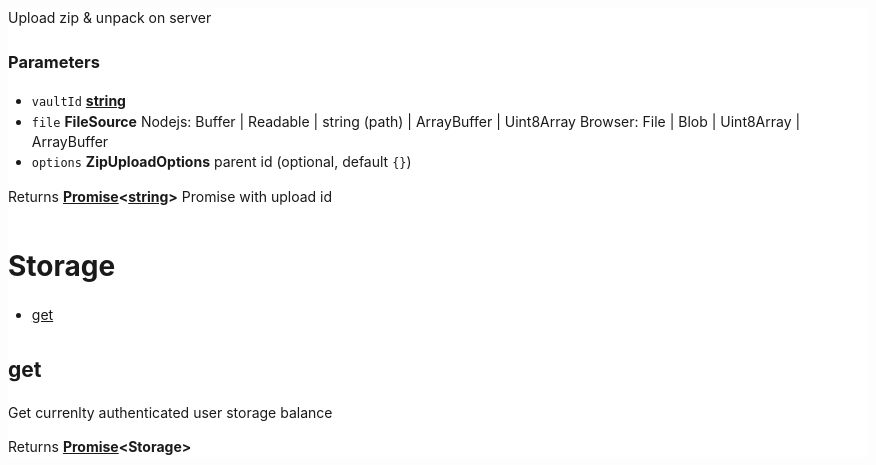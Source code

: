 Upload zip & unpack on server

### Parameters

*   `vaultId` **[string][6]**&#x20;
*   `file` **FileSource** Nodejs: Buffer | Readable | string (path) | ArrayBuffer | Uint8Array
    Browser: File | Blob | Uint8Array | ArrayBuffer
*   `options` **ZipUploadOptions** parent id (optional, default `{}`)

Returns **[Promise][7]<[string][6]>** Promise with upload id

[1]: #uploader

[2]: #parameters

[3]: #examples

[4]: #upload

[5]: #parameters-1

[6]: https://developer.mozilla.org/docs/Web/JavaScript/Reference/Global_Objects/String

[7]: https://developer.mozilla.org/docs/Web/JavaScript/Reference/Global_Objects/Promise




# Storage

*   [get][1]

## get

Get currenlty authenticated user storage balance

Returns **[Promise][2]\<Storage>**&#x20;

[1]: #get

[2]: https://developer.mozilla.org/docs/Web/JavaScript/Reference/Global_Objects/Promise




[2]: #update
[3]: #parameters
[4]: #setuppassword
[6]: #changepassword
[7]: #parameters-2
[8]: #backuppassword
[9]: #parameters-3
[10]: #resetpassword
[11]: #parameters-4
[12]: #hasencryptionsession
[13]: #clearencryptionsession
[14]: #importencryptionsessionfrompassword
[15]: #parameters-5
[16]: #importencryptionsessionfromkeystore
[17]: https://developer.mozilla.org/docs/Web/JavaScript/Reference/Global_Objects/Promise
[18]: https://tusky.com/terms-of-service-consumer
[19]: https://developer.mozilla.org/docs/Web/JavaScript/Reference/Global_Objects/String
[20]: https://developer.mozilla.org/docs/Web/JavaScript/Reference/Global_Objects/Boolean
[1]: #listall
[2]: #list
[3]: #generate
[4]: #revoke
[6]: #examples
[8]: https://developer.mozilla.org/docs/Web/JavaScript/Reference/Global_Objects/Array
[9]: https://developer.mozilla.org/docs/Web/JavaScript/Reference/Global_Objects/String
[6]: #get
[7]: #parameters-2
[8]: #list
[9]: #parameters-3
[10]: #listall
[11]: #parameters-4
[12]: #rename
[13]: #parameters-5
[14]: #move
[15]: #parameters-6
[16]: #delete
[17]: #parameters-7
[18]: #restore
[19]: #parameters-8
[20]: #deletepermanently
[21]: #parameters-9
[22]: #subscribe
[23]: #parameters-10
[24]: #examples-1
[25]: https://developer.mozilla.org/docs/Web/JavaScript/Reference/Global_Objects/String
[26]: https://developer.mozilla.org/docs/Web/JavaScript/Reference/Global_Objects/Promise
[27]: https://developer.mozilla.org/docs/Web/JavaScript/Reference/Global_Objects/Array
[1]: #create
[3]: #upload
[4]: #parameters-1
[5]: #get
[6]: #parameters-2
[7]: #list
[8]: #parameters-3
[9]: #listall
[10]: #parameters-4
[11]: #rename
[12]: #parameters-5
[13]: #move
[14]: #parameters-6
[15]: #delete
[16]: #parameters-7
[17]: #restore
[18]: #parameters-8
[19]: #deletepermanently
[20]: #parameters-9
[21]: https://developer.mozilla.org/docs/Web/JavaScript/Reference/Global_Objects/String
[22]: https://developer.mozilla.org/docs/Web/JavaScript/Reference/Global_Objects/Promise
[23]: https://developer.mozilla.org/docs/Web/JavaScript/Reference/Global_Objects/Array
[3]: #list
[4]: #parameters-1
[5]: #listall
[6]: #parameters-2
[7]: #create
[8]: #parameters-3
[9]: #rename
[10]: #parameters-4
[11]: #update
[12]: #parameters-5
[13]: #delete
[14]: #parameters-6
[15]: #airdropaccess
[16]: #parameters-7
[17]: #revokeaccess
[18]: #parameters-8
[19]: #changeaccess
[20]: #parameters-9
[21]: #members
[22]: #parameters-10
[23]: https://developer.mozilla.org/docs/Web/JavaScript/Reference/Global_Objects/String
[24]: https://developer.mozilla.org/docs/Web/JavaScript/Reference/Global_Objects/Promise
[25]: https://developer.mozilla.org/docs/Web/JavaScript/Reference/Global_Objects/Array